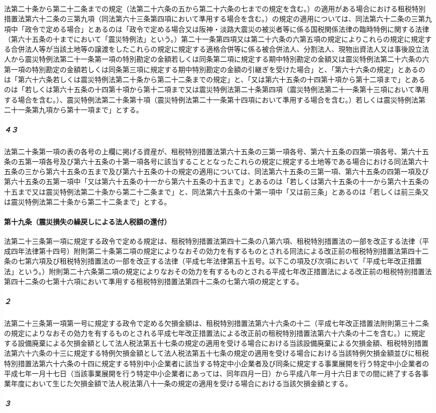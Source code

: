 法第二十条から第二十二条までの規定（法第二十六条の五から第二十六条の七までの規定を含む。）の適用がある場合における租税特別措置法第六十二条の三第九項（同法第六十三条第四項において準用する場合を含む。）の規定の適用については、同法第六十二条の三第九項中「政令で定める場合」とあるのは「政令で定める場合又は阪神・淡路大震災の被災者等に係る国税関係法律の臨時特例に関する法律（第六十五条の十までにおいて「震災特例法」という。）第二十一条第四項又は第二十六条の六第五項の規定によりこれらの規定に規定する合併法人等が当該土地等の譲渡をしたこれらの規定に規定する適格合併等に係る被合併法人、分割法人、現物出資法人又は事後設立法人から震災特例法第二十一条第一項の特別勘定の金額若しくは同条第二項に規定する期中特別勘定の金額又は震災特例法第二十六条の六第一項の特別勘定の金額若しくは同条第三項に規定する期中特別勘定の金額の引継ぎを受けた場合」と、「第六十六条の規定」とあるのは「第六十六条若しくは震災特例法第二十条から第二十二条までの規定」と、「又は第六十五条の十四第十項から第十二項まで」とあるのは「若しくは第六十五条の十四第十項から第十二項まで又は震災特例法第二十条第四項（震災特例法第二十一条第十三項において準用する場合を含む。）、震災特例法第二十条第十項（震災特例法第二十一条第十四項において準用する場合を含む。）若しくは震災特例法第二十一条第九項から第十一項まで」とする。
##### ４３
法第二十条第一項の表の各号の上欄に掲げる資産が、租税特別措置法第六十五条の三第一項各号、第六十五条の四第一項各号、第六十五条の五第一項各号及び第六十五条の十第一項各号に該当することとなったこれらの規定に規定する土地等である場合における同法第六十五条の三から第六十五条の五まで及び第六十五条の十の規定の適用については、同法第六十五条の三第一項、第六十五条の四第一項及び第六十五条の五第一項中「又は第六十五条の十一から第六十五条の十五まで」とあるのは「若しくは第六十五条の十一から第六十五条の十五まで又は震災特例法第二十条から第二十二条まで」と、同法第六十五条の十第一項中「又は前三条」とあるのは「若しくは前三条又は震災特例法第二十条から第二十二条まで」とする。
#### 第十九条（震災損失の繰戻しによる法人税額の還付）
法第二十三条第一項に規定する政令で定める規定は、租税特別措置法第四十二条の八第六項、租税特別措置法の一部を改正する法律（平成四年法律第十四号）附則第二十条第二項の規定によりなおその効力を有するものとされる同法による改正前の租税特別措置法第四十二条の七第六項及び租税特別措置法の一部を改正する法律（平成七年法律第五十五号。以下この項及び次項において「平成七年改正措置法」という。）附則第二十六条第二項の規定によりなおその効力を有するものとされる平成七年改正措置法による改正前の租税特別措置法第四十二条の七第十六項において準用する租税特別措置法第四十二条の七第六項の規定とする。
##### ２
法第二十三条第一項第一号に規定する政令で定める欠損金額は、租税特別措置法第六十六条の十二（平成七年改正措置法附則第三十二条の規定によりなおその効力を有するものとされる平成七年改正措置法による改正前の租税特別措置法第六十六条の十二を含む。）に規定する設備廃棄による欠損金額として法人税法第五十七条の規定の適用を受ける場合における当該設備廃棄による欠損金額、租税特別措置法第六十六条の十三に規定する特例欠損金額として法人税法第五十七条の規定の適用を受ける場合における当該特例欠損金額並びに租税特別措置法第六十六条の十四に規定する特別中小企業者に該当する特定中小企業者及び同条に規定する事業展開を行う特定中小企業者の平成七年一月十七日（当該事業展開を行う特定中小企業者にあっては、同年四月一日）から平成八年一月十六日までの間に終了する各事業年度において生じた欠損金額で法人税法第八十一条の規定の適用を受ける場合における当該欠損金額とする。
##### ３

